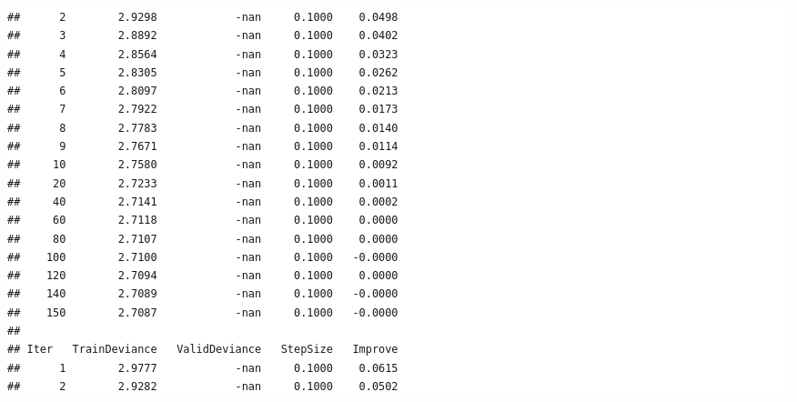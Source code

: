     ##      2        2.9298            -nan     0.1000    0.0498
    ##      3        2.8892            -nan     0.1000    0.0402
    ##      4        2.8564            -nan     0.1000    0.0323
    ##      5        2.8305            -nan     0.1000    0.0262
    ##      6        2.8097            -nan     0.1000    0.0213
    ##      7        2.7922            -nan     0.1000    0.0173
    ##      8        2.7783            -nan     0.1000    0.0140
    ##      9        2.7671            -nan     0.1000    0.0114
    ##     10        2.7580            -nan     0.1000    0.0092
    ##     20        2.7233            -nan     0.1000    0.0011
    ##     40        2.7141            -nan     0.1000    0.0002
    ##     60        2.7118            -nan     0.1000    0.0000
    ##     80        2.7107            -nan     0.1000    0.0000
    ##    100        2.7100            -nan     0.1000   -0.0000
    ##    120        2.7094            -nan     0.1000    0.0000
    ##    140        2.7089            -nan     0.1000   -0.0000
    ##    150        2.7087            -nan     0.1000   -0.0000
    ## 
    ## Iter   TrainDeviance   ValidDeviance   StepSize   Improve
    ##      1        2.9777            -nan     0.1000    0.0615
    ##      2        2.9282            -nan     0.1000    0.0502